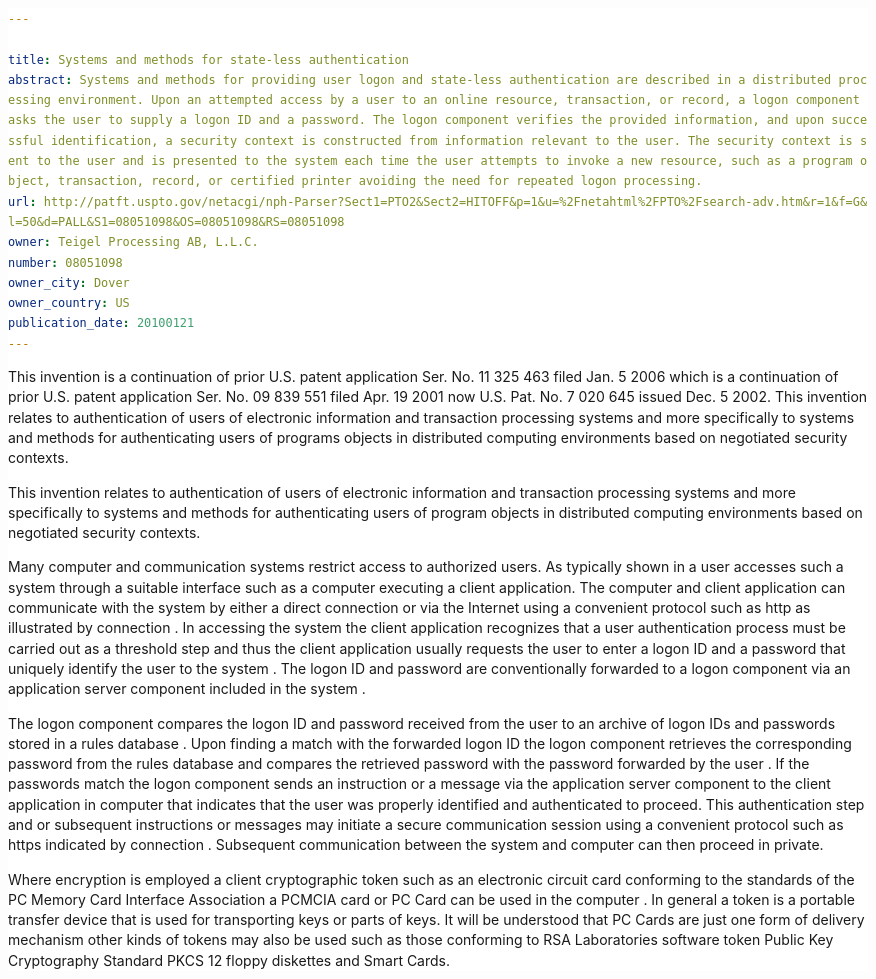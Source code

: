 ```yaml
---

title: Systems and methods for state-less authentication
abstract: Systems and methods for providing user logon and state-less authentication are described in a distributed processing environment. Upon an attempted access by a user to an online resource, transaction, or record, a logon component asks the user to supply a logon ID and a password. The logon component verifies the provided information, and upon successful identification, a security context is constructed from information relevant to the user. The security context is sent to the user and is presented to the system each time the user attempts to invoke a new resource, such as a program object, transaction, record, or certified printer avoiding the need for repeated logon processing.
url: http://patft.uspto.gov/netacgi/nph-Parser?Sect1=PTO2&Sect2=HITOFF&p=1&u=%2Fnetahtml%2FPTO%2Fsearch-adv.htm&r=1&f=G&l=50&d=PALL&S1=08051098&OS=08051098&RS=08051098
owner: Teigel Processing AB, L.L.C.
number: 08051098
owner_city: Dover
owner_country: US
publication_date: 20100121
---
```

This invention is a continuation of prior U.S. patent application Ser. No. 11 325 463 filed Jan. 5 2006 which is a continuation of prior U.S. patent application Ser. No. 09 839 551 filed Apr. 19 2001 now U.S. Pat. No. 7 020 645 issued Dec. 5 2002. This invention relates to authentication of users of electronic information and transaction processing systems and more specifically to systems and methods for authenticating users of programs objects in distributed computing environments based on negotiated security contexts.

This invention relates to authentication of users of electronic information and transaction processing systems and more specifically to systems and methods for authenticating users of program objects in distributed computing environments based on negotiated security contexts.

Many computer and communication systems restrict access to authorized users. As typically shown in a user accesses such a system through a suitable interface such as a computer executing a client application. The computer and client application can communicate with the system by either a direct connection or via the Internet using a convenient protocol such as http as illustrated by connection . In accessing the system the client application recognizes that a user authentication process must be carried out as a threshold step and thus the client application usually requests the user to enter a logon ID and a password that uniquely identify the user to the system . The logon ID and password are conventionally forwarded to a logon component via an application server component included in the system .

The logon component compares the logon ID and password received from the user to an archive of logon IDs and passwords stored in a rules database . Upon finding a match with the forwarded logon ID the logon component retrieves the corresponding password from the rules database and compares the retrieved password with the password forwarded by the user . If the passwords match the logon component sends an instruction or a message via the application server component to the client application in computer that indicates that the user was properly identified and authenticated to proceed. This authentication step and or subsequent instructions or messages may initiate a secure communication session using a convenient protocol such as https indicated by connection . Subsequent communication between the system and computer can then proceed in private.

Where encryption is employed a client cryptographic token such as an electronic circuit card conforming to the standards of the PC Memory Card Interface Association a PCMCIA card or PC Card can be used in the computer . In general a token is a portable transfer device that is used for transporting keys or parts of keys. It will be understood that PC Cards are just one form of delivery mechanism other kinds of tokens may also be used such as those conforming to RSA Laboratories software token Public Key Cryptography Standard PKCS 12 floppy diskettes and Smart Cards.
